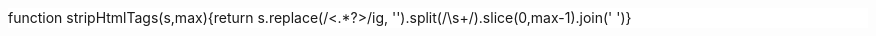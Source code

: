 function stripHtmlTags(s,max){return s.replace(/<.*?>/ig, '').split(/\s+/).slice(0,max-1).join(' ')}
